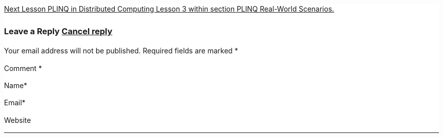	
[Next Lesson
PLINQ in Distributed Computing
			Lesson 3 within section PLINQ Real-World Scenarios.](https://dotnettutorials.net/lesson/plinq-in-distributed-computing/)

### Leave a Reply [Cancel reply](/lesson/plinq-with-asynchronous-programming/#respond)

Your email address will not be published. Required fields are marked \*

Comment \* 

Name\*

Email\*

Website

---